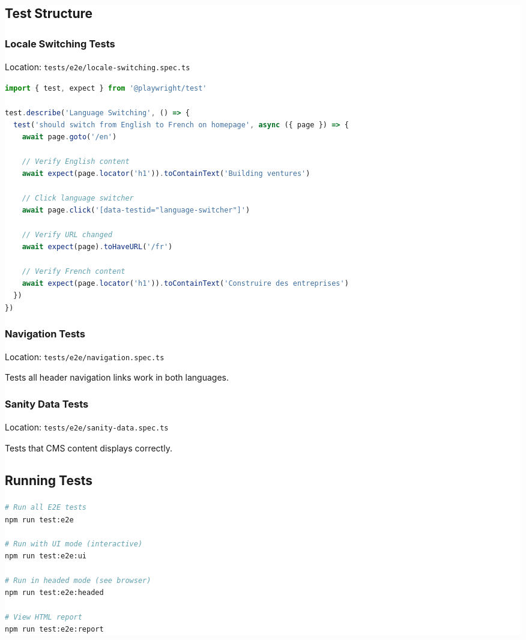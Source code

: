 ## Test Structure

### Locale Switching Tests
Location: `tests/e2e/locale-switching.spec.ts`

```typescript
import { test, expect } from '@playwright/test'

test.describe('Language Switching', () => {
  test('should switch from English to French on homepage', async ({ page }) => {
    await page.goto('/en')

    // Verify English content
    await expect(page.locator('h1')).toContainText('Building ventures')

    // Click language switcher
    await page.click('[data-testid="language-switcher"]')

    // Verify URL changed
    await expect(page).toHaveURL('/fr')

    // Verify French content
    await expect(page.locator('h1')).toContainText('Construire des entreprises')
  })
})
```

### Navigation Tests
Location: `tests/e2e/navigation.spec.ts`

Tests all header navigation links work in both languages.

### Sanity Data Tests
Location: `tests/e2e/sanity-data.spec.ts`

Tests that CMS content displays correctly.

## Running Tests

```bash
# Run all E2E tests
npm run test:e2e

# Run with UI mode (interactive)
npm run test:e2e:ui

# Run in headed mode (see browser)
npm run test:e2e:headed

# View HTML report
npm run test:e2e:report
```
